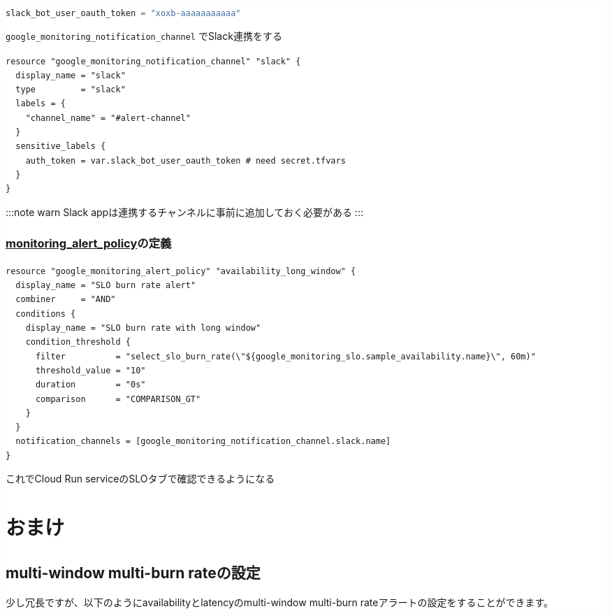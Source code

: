 ```secret.tfvars
slack_bot_user_oauth_token = "xoxb-aaaaaaaaaaa"
```

`google_monitoring_notification_channel` でSlack連携をする

```hcl
resource "google_monitoring_notification_channel" "slack" {
  display_name = "slack"
  type         = "slack"
  labels = {
    "channel_name" = "#alert-channel"
  }
  sensitive_labels {
    auth_token = var.slack_bot_user_oauth_token # need secret.tfvars
  }
}
```

:::note warn
Slack appは連携するチャンネルに事前に追加しておく必要がある
:::


### [monitoring_alert_policy](https://registry.terraform.io/providers/hashicorp/google/latest/docs/resources/monitoring_alert_policy)の定義

```hcl
resource "google_monitoring_alert_policy" "availability_long_window" {
  display_name = "SLO burn rate alert"
  combiner     = "AND"
  conditions {
    display_name = "SLO burn rate with long window"
    condition_threshold {
      filter          = "select_slo_burn_rate(\"${google_monitoring_slo.sample_availability.name}\", 60m)"
      threshold_value = "10"
      duration        = "0s"
      comparison      = "COMPARISON_GT"
    }
  }
  notification_channels = [google_monitoring_notification_channel.slack.name]
}
```

これでCloud Run serviceのSLOタブで確認できるようになる

# おまけ
## multi-window multi-burn rateの設定

少し冗長ですが、以下のようにavailabilityとlatencyのmulti-window multi-burn rateアラートの設定をすることができます。
